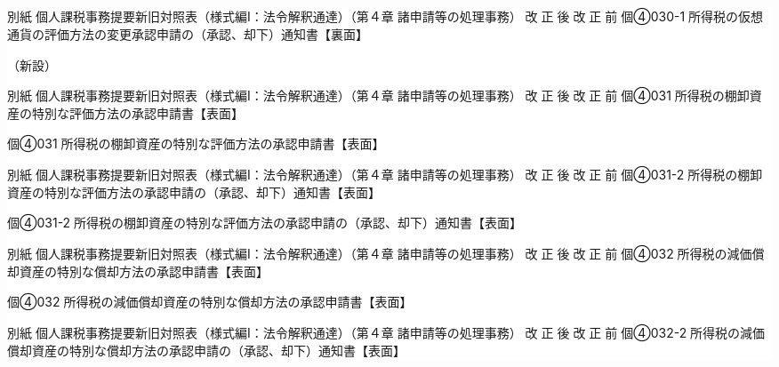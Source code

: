 

別紙 個人課税事務提要新旧対照表（様式編I：法令解釈通達）（第４章 諸申請等の処理事務）
改 正 後 改 正 前
個④030-1 所得税の仮想通貨の評価方法の変更承認申請の（承認、却下）通知書【裏面】



（新設）



































別紙 個人課税事務提要新旧対照表（様式編I：法令解釈通達）（第４章 諸申請等の処理事務）
改 正 後 改 正 前
個④031 所得税の棚卸資産の特別な評価方法の承認申請書【表面】



個④031 所得税の棚卸資産の特別な評価方法の承認申請書【表面】




別紙 個人課税事務提要新旧対照表（様式編I：法令解釈通達）（第４章 諸申請等の処理事務）
改 正 後 改 正 前
個④031-2 所得税の棚卸資産の特別な評価方法の承認申請の（承認、却下）通知書【表面】



個④031-2 所得税の棚卸資産の特別な評価方法の承認申請の（承認、却下）通知書【表面】




別紙 個人課税事務提要新旧対照表（様式編I：法令解釈通達）（第４章 諸申請等の処理事務）
改 正 後 改 正 前
個④032 所得税の減価償却資産の特別な償却方法の承認申請書【表面】



個④032 所得税の減価償却資産の特別な償却方法の承認申請書【表面】




別紙 個人課税事務提要新旧対照表（様式編I：法令解釈通達）（第４章 諸申請等の処理事務）
改 正 後 改 正 前
個④032-2 所得税の減価償却資産の特別な償却方法の承認申請の（承認、却下）通知書【表面】
